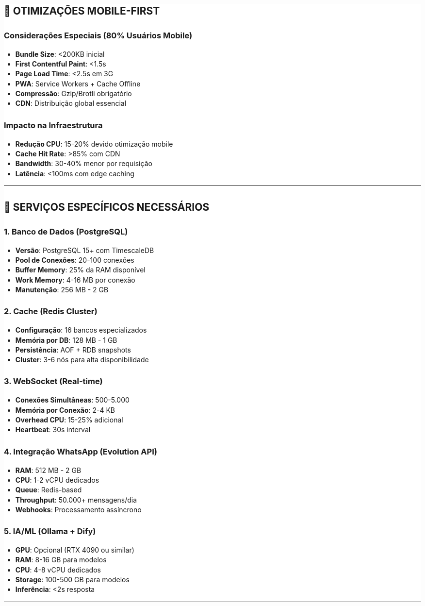 
## 📱 OTIMIZAÇÕES MOBILE-FIRST

### **Considerações Especiais (80% Usuários Mobile)**
- **Bundle Size**: <200KB inicial
- **First Contentful Paint**: <1.5s
- **Page Load Time**: <2.5s em 3G
- **PWA**: Service Workers + Cache Offline
- **Compressão**: Gzip/Brotli obrigatório
- **CDN**: Distribuição global essencial

### **Impacto na Infraestrutura**
- **Redução CPU**: 15-20% devido otimização mobile
- **Cache Hit Rate**: >85% com CDN
- **Bandwidth**: 30-40% menor por requisição
- **Latência**: <100ms com edge caching

---

## 🔧 SERVIÇOS ESPECÍFICOS NECESSÁRIOS

### **1. Banco de Dados (PostgreSQL)**
- **Versão**: PostgreSQL 15+ com TimescaleDB
- **Pool de Conexões**: 20-100 conexões
- **Buffer Memory**: 25% da RAM disponível
- **Work Memory**: 4-16 MB por conexão
- **Manutenção**: 256 MB - 2 GB

### **2. Cache (Redis Cluster)**
- **Configuração**: 16 bancos especializados
- **Memória por DB**: 128 MB - 1 GB
- **Persistência**: AOF + RDB snapshots
- **Cluster**: 3-6 nós para alta disponibilidade

### **3. WebSocket (Real-time)**
- **Conexões Simultâneas**: 500-5.000
- **Memória por Conexão**: 2-4 KB
- **Overhead CPU**: 15-25% adicional
- **Heartbeat**: 30s interval

### **4. Integração WhatsApp (Evolution API)**
- **RAM**: 512 MB - 2 GB
- **CPU**: 1-2 vCPU dedicados
- **Queue**: Redis-based
- **Throughput**: 50.000+ mensagens/dia
- **Webhooks**: Processamento assíncrono

### **5. IA/ML (Ollama + Dify)**
- **GPU**: Opcional (RTX 4090 ou similar)
- **RAM**: 8-16 GB para modelos
- **CPU**: 4-8 vCPU dedicados
- **Storage**: 100-500 GB para modelos
- **Inferência**: <2s resposta

---